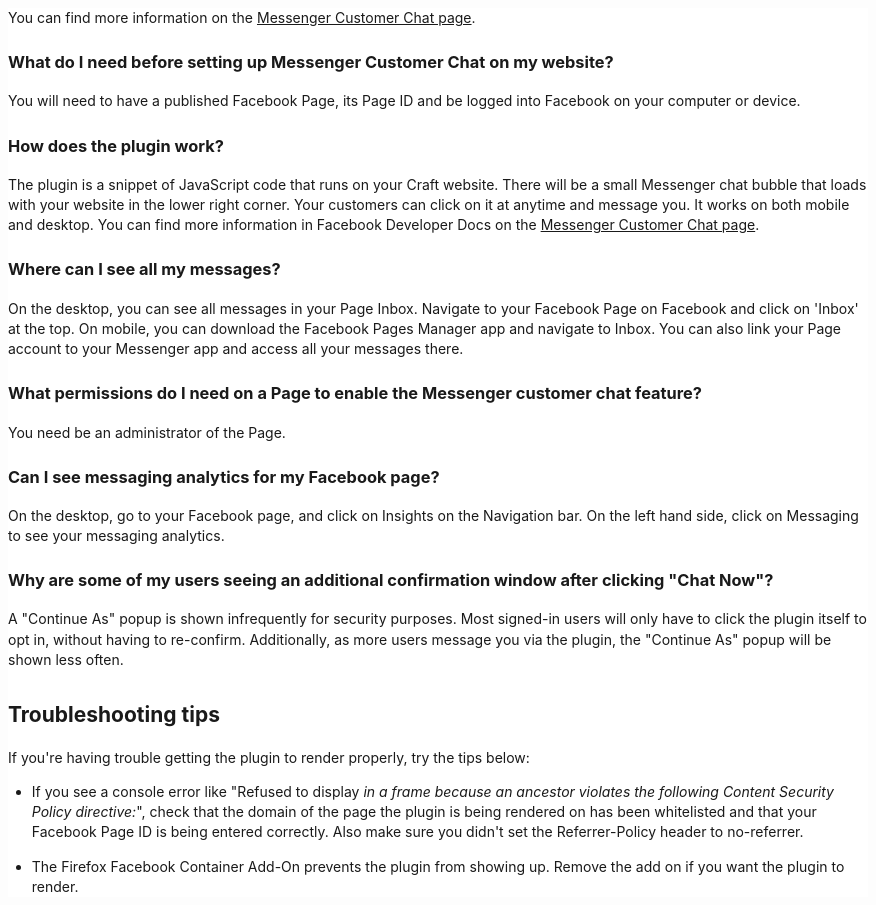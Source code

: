 You can find more information on the [Messenger Customer Chat page](https://developers.facebook.com/docs/messenger-platform/discovery/customer-chat-plugin).

### What do I need before setting up Messenger Customer Chat on my website?

You will need to have a published Facebook Page, its Page ID and be logged into Facebook on your computer or device.

### How does the plugin work?

The plugin is a snippet of JavaScript code that runs on your Craft website. There will be a small Messenger chat bubble that loads with your website in the lower right corner. Your customers can click on it at anytime and message you. It works on both mobile and desktop. You can find more information in Facebook Developer Docs on the [Messenger Customer Chat page](https://developers.facebook.com/docs/messenger-platform/discovery/customer-chat-plugin).

### Where can I see all my messages?

On the desktop, you can see all messages in your Page Inbox. Navigate to your Facebook Page on Facebook and click on 'Inbox' at the top. On mobile, you can download the Facebook Pages Manager app and navigate to Inbox. You can also link your Page account to your Messenger app and access all your messages there.

### What permissions do I need on a Page to enable the Messenger customer chat feature?

You need be an administrator of the Page.

### Can I see messaging analytics for my Facebook page?

On the desktop, go to your Facebook page, and click on Insights on the Navigation bar. On the left hand side, click on Messaging to see your messaging analytics.

### Why are some of my users seeing an additional confirmation window after clicking "Chat Now"?

A "Continue As" popup is shown infrequently for security purposes. Most signed-in users will only have to click the plugin itself to opt in, without having to re-confirm. Additionally, as more users message you via the plugin, the "Continue As" popup will be shown less often.

## Troubleshooting tips

If you're having trouble getting the plugin to render properly, try the tips below:

- If you see a console error like "Refused to display *in a frame because an ancestor violates the following Content Security Policy directive:*", check that the domain of the page the plugin is being rendered on has been whitelisted and that your Facebook Page ID is being entered correctly. Also make sure you didn't set the Referrer-Policy header to no-referrer.

- The Firefox Facebook Container Add-On prevents the plugin from showing up. Remove the add on if you want the plugin to render.
